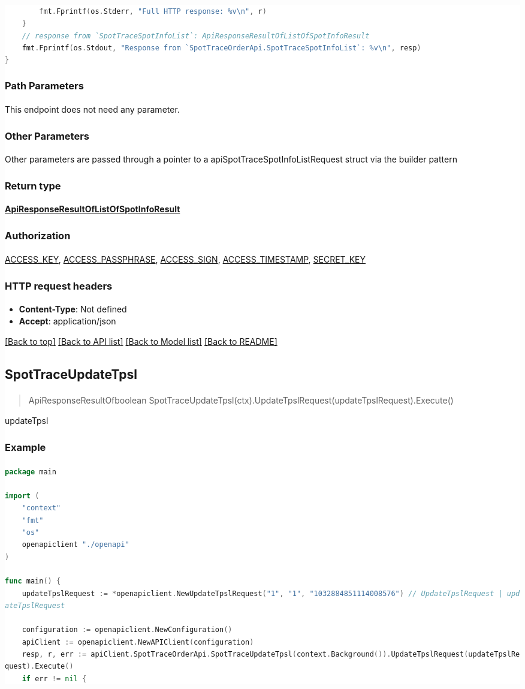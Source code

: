 ```go
        fmt.Fprintf(os.Stderr, "Full HTTP response: %v\n", r)
    }
    // response from `SpotTraceSpotInfoList`: ApiResponseResultOfListOfSpotInfoResult
    fmt.Fprintf(os.Stdout, "Response from `SpotTraceOrderApi.SpotTraceSpotInfoList`: %v\n", resp)
}
```

### Path Parameters

This endpoint does not need any parameter.

### Other Parameters

Other parameters are passed through a pointer to a apiSpotTraceSpotInfoListRequest struct via the builder pattern


### Return type

[**ApiResponseResultOfListOfSpotInfoResult**](ApiResponseResultOfListOfSpotInfoResult.md)

### Authorization

[ACCESS_KEY](../README.md#ACCESS_KEY), [ACCESS_PASSPHRASE](../README.md#ACCESS_PASSPHRASE), [ACCESS_SIGN](../README.md#ACCESS_SIGN), [ACCESS_TIMESTAMP](../README.md#ACCESS_TIMESTAMP), [SECRET_KEY](../README.md#SECRET_KEY)

### HTTP request headers

- **Content-Type**: Not defined
- **Accept**: application/json

[[Back to top]](#) [[Back to API list]](../README.md#documentation-for-api-endpoints)
[[Back to Model list]](../README.md#documentation-for-models)
[[Back to README]](../README.md)


## SpotTraceUpdateTpsl

> ApiResponseResultOfboolean SpotTraceUpdateTpsl(ctx).UpdateTpslRequest(updateTpslRequest).Execute()

updateTpsl



### Example

```go
package main

import (
    "context"
    "fmt"
    "os"
    openapiclient "./openapi"
)

func main() {
    updateTpslRequest := *openapiclient.NewUpdateTpslRequest("1", "1", "1032884851114008576") // UpdateTpslRequest | updateTpslRequest

    configuration := openapiclient.NewConfiguration()
    apiClient := openapiclient.NewAPIClient(configuration)
    resp, r, err := apiClient.SpotTraceOrderApi.SpotTraceUpdateTpsl(context.Background()).UpdateTpslRequest(updateTpslRequest).Execute()
    if err != nil {
```